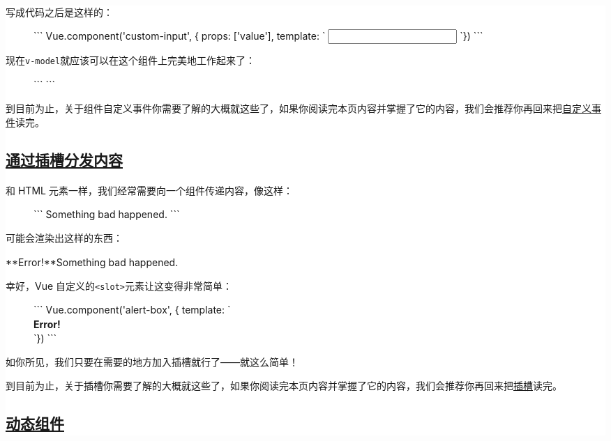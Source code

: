
写成代码之后是这样的：

<figure>```
Vue.component('custom-input', {  props: ['value'],  template: `    <input      v-bind:value="value"      v-on:input="$emit('input', $event.target.value)"    >  `})
``` 

</figure>

现在`v-model`就应该可以在这个组件上完美地工作起来了：

<figure>```
<custom-input v-model="searchText"></custom-input>
``` 

</figure>

到目前为止，关于组件自定义事件你需要了解的大概就这些了，如果你阅读完本页内容并掌握了它的内容，我们会推荐你再回来把[自定义事件](%24958     "")读完。


## [通过插槽分发内容](%24818#通过插槽分发内容 "通过插槽分发内容")<a name="通过插槽分发内容"></a>


和 HTML 元素一样，我们经常需要向一个组件传递内容，像这样：

<figure>```
<alert-box>  Something bad happened.</alert-box>
``` 

</figure>

可能会渲染出这样的东西：

**Error!**Something bad happened.



幸好，Vue 自定义的`<slot>`元素让这变得非常简单：

<figure>```
Vue.component('alert-box', {  template: `    <div class="demo-alert-box">      <strong>Error!</strong>      <slot></slot>    </div>  `})
``` 

</figure>

如你所见，我们只要在需要的地方加入插槽就行了——就这么简单！



到目前为止，关于插槽你需要了解的大概就这些了，如果你阅读完本页内容并掌握了它的内容，我们会推荐你再回来把[插槽](%24960     "")读完。


## [动态组件](%24818#动态组件 "动态组件")<a name="动态组件"></a>

